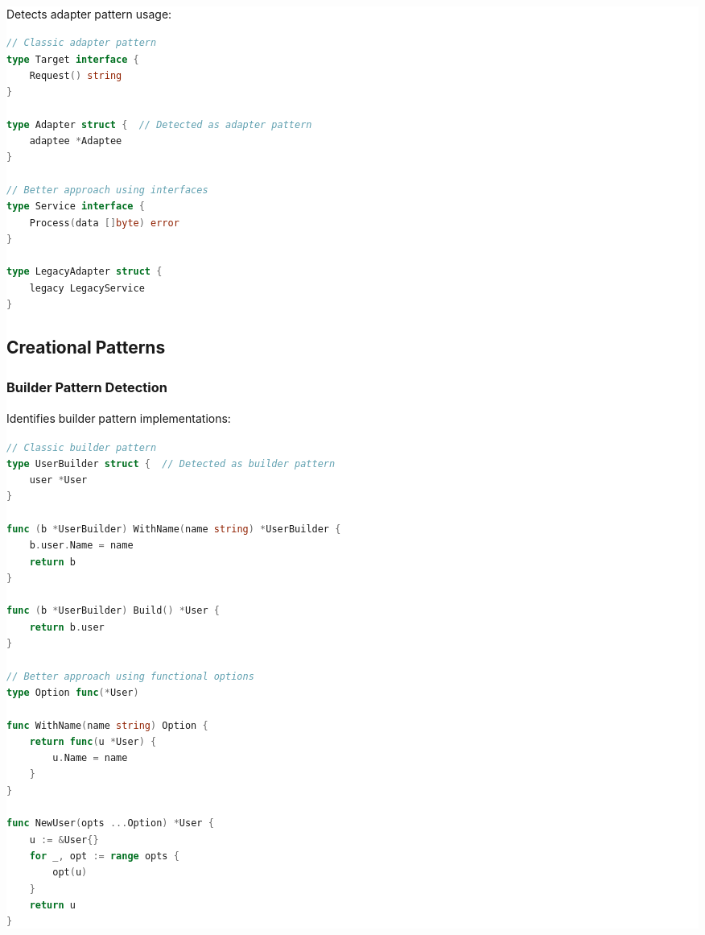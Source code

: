 Detects adapter pattern usage:

```go
// Classic adapter pattern
type Target interface {
    Request() string
}

type Adapter struct {  // Detected as adapter pattern
    adaptee *Adaptee
}

// Better approach using interfaces
type Service interface {
    Process(data []byte) error
}

type LegacyAdapter struct {
    legacy LegacyService
}
```

## Creational Patterns

### Builder Pattern Detection

Identifies builder pattern implementations:

```go
// Classic builder pattern
type UserBuilder struct {  // Detected as builder pattern
    user *User
}

func (b *UserBuilder) WithName(name string) *UserBuilder {
    b.user.Name = name
    return b
}

func (b *UserBuilder) Build() *User {
    return b.user
}

// Better approach using functional options
type Option func(*User)

func WithName(name string) Option {
    return func(u *User) {
        u.Name = name
    }
}

func NewUser(opts ...Option) *User {
    u := &User{}
    for _, opt := range opts {
        opt(u)
    }
    return u
}
```
